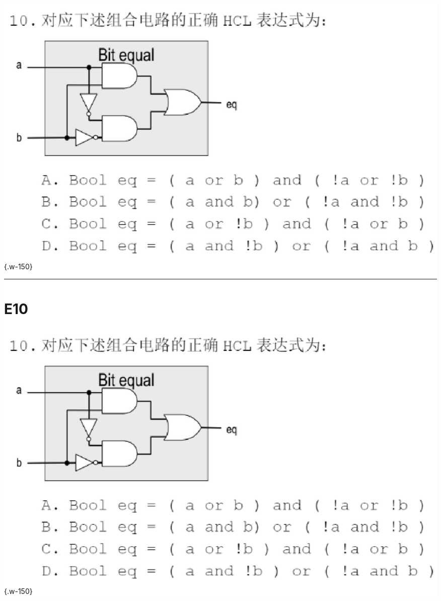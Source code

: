 ![image-20241014175511948](./res/image/slides.assets/image-20241014175511948.png){.w-150}



---

# E10

![image-20241014175511948](./res/image/slides.assets/image-20241014175511948.png){.w-150}
